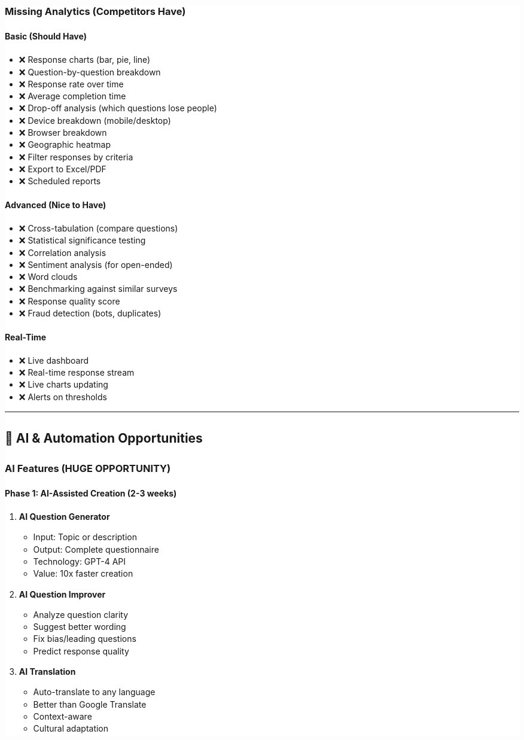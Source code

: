 ### Missing Analytics (Competitors Have)

#### Basic (Should Have)
- ❌ Response charts (bar, pie, line)
- ❌ Question-by-question breakdown
- ❌ Response rate over time
- ❌ Average completion time
- ❌ Drop-off analysis (which questions lose people)
- ❌ Device breakdown (mobile/desktop)
- ❌ Browser breakdown
- ❌ Geographic heatmap
- ❌ Filter responses by criteria
- ❌ Export to Excel/PDF
- ❌ Scheduled reports

#### Advanced (Nice to Have)
- ❌ Cross-tabulation (compare questions)
- ❌ Statistical significance testing
- ❌ Correlation analysis
- ❌ Sentiment analysis (for open-ended)
- ❌ Word clouds
- ❌ Benchmarking against similar surveys
- ❌ Response quality score
- ❌ Fraud detection (bots, duplicates)

#### Real-Time
- ❌ Live dashboard
- ❌ Real-time response stream
- ❌ Live charts updating
- ❌ Alerts on thresholds

---

## 🤖 AI & Automation Opportunities

### AI Features (HUGE OPPORTUNITY)

#### Phase 1: AI-Assisted Creation (2-3 weeks)
1. **AI Question Generator**
   - Input: Topic or description
   - Output: Complete questionnaire
   - Technology: GPT-4 API
   - Value: 10x faster creation

2. **AI Question Improver**
   - Analyze question clarity
   - Suggest better wording
   - Fix bias/leading questions
   - Predict response quality

3. **AI Translation**
   - Auto-translate to any language
   - Better than Google Translate
   - Context-aware
   - Cultural adaptation

